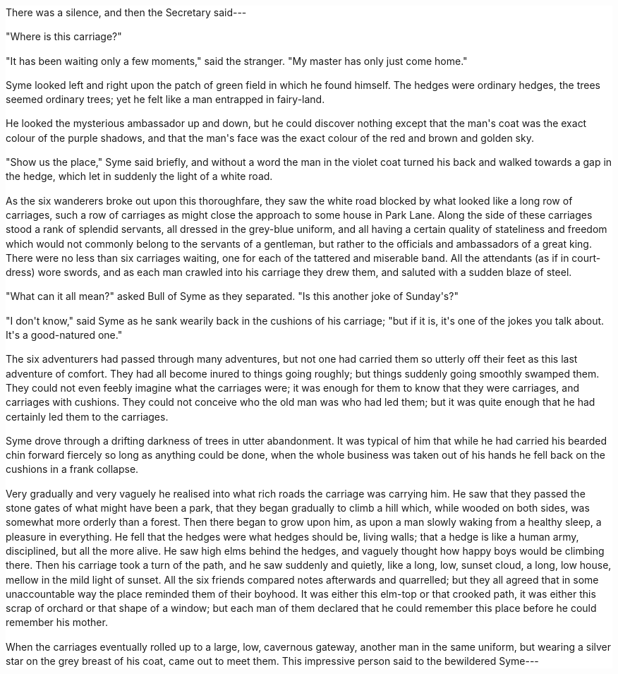 There was a silence, and then the Secretary said---

"Where is this carriage?"

"It has been waiting only a few moments," said the stranger. "My master has only just come home."

Syme looked left and right upon the patch of green field in which he found himself. The hedges were ordinary hedges, the trees seemed ordinary trees; yet he felt like a man entrapped in fairy-land.

He looked the mysterious ambassador up and down, but he could discover nothing except that the man's coat was the exact colour of the purple shadows, and that the man's face was the exact colour of the red and brown and golden sky.

"Show us the place," Syme said briefly, and without a word the man in the violet coat turned his back and walked towards a gap in the hedge, which let in suddenly the light of a white road.

As the six wanderers broke out upon this thoroughfare, they saw the white road blocked by what looked like a long row of carriages, such a row of carriages as might close the approach to some house in Park Lane. Along the side of these carriages stood a rank of splendid servants, all dressed in the grey-blue uniform, and all having a certain quality of stateliness and freedom which would not commonly belong to the servants of a gentleman, but rather to the officials and ambassadors of a great king. There were no less than six carriages waiting, one for each of the tattered and miserable band. All the attendants (as if in court-dress) wore swords, and as each man crawled into his carriage they drew them, and saluted with a sudden blaze of steel.

"What can it all mean?" asked Bull of Syme as they separated. "Is this another joke of Sunday's?"

"I don't know," said Syme as he sank wearily back in the cushions of his carriage; "but if it is, it's one of the jokes you talk about. It's a good-natured one."

The six adventurers had passed through many adventures, but not one had carried them so utterly off their feet as this last adventure of comfort. They had all become inured to things going roughly; but things suddenly going smoothly swamped them. They could not even feebly imagine what the carriages were; it was enough for them to know that they were carriages, and carriages with cushions. They could not conceive who the old man was who had led them; but it was quite enough that he had certainly led them to the carriages.

Syme drove through a drifting darkness of trees in utter abandonment. It was typical of him that while he had carried his bearded chin forward fiercely so long as anything could be done, when the whole business was taken out of his hands he fell back on the cushions in a frank collapse.

Very gradually and very vaguely he realised into what rich roads the carriage was carrying him. He saw that they passed the stone gates of what might have been a park, that they began gradually to climb a hill which, while wooded on both sides, was somewhat more orderly than a forest. Then there began to grow upon him, as upon a man slowly waking from a healthy sleep, a pleasure in everything. He fell that the hedges were what hedges should be, living walls; that a hedge is like a human army, disciplined, but all the more alive. He saw high elms behind the hedges, and vaguely thought how happy boys would be climbing there. Then his carriage took a turn of the path, and he saw suddenly and quietly, like a long, low, sunset cloud, a long, low house, mellow in the mild light of sunset. All the six friends compared notes afterwards and quarrelled; but they all agreed that in some unaccountable way the place reminded them of their boyhood. It was either this elm-top or that crooked path, it was either this scrap of orchard or that shape of a window; but each man of them declared that he could remember this place before he could remember his mother.

When the carriages eventually rolled up to a large, low, cavernous gateway, another man in the same uniform, but wearing a silver star on the grey breast of his coat, came out to meet them. This impressive person said to the bewildered Syme---
